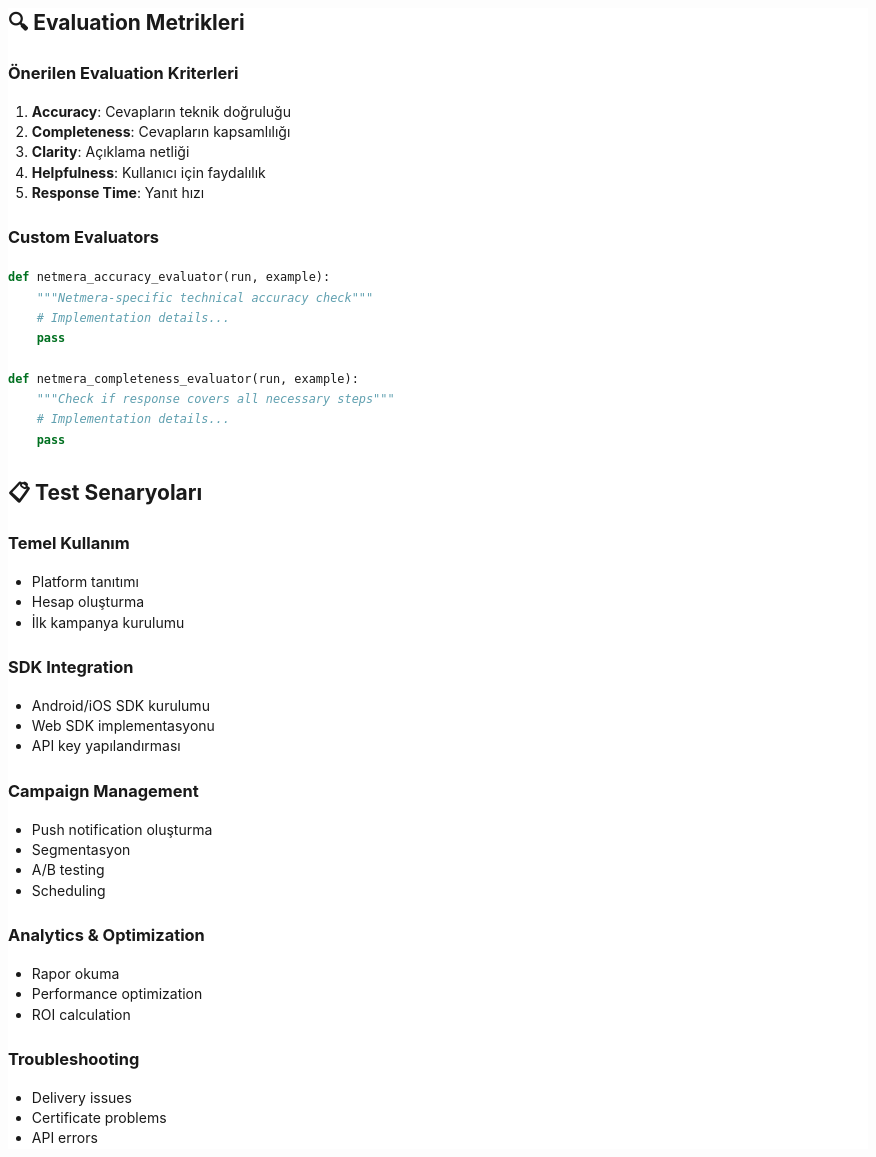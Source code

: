 ## 🔍 Evaluation Metrikleri

### Önerilen Evaluation Kriterleri

1. **Accuracy**: Cevapların teknik doğruluğu
2. **Completeness**: Cevapların kapsamlılığı
3. **Clarity**: Açıklama netliği
4. **Helpfulness**: Kullanıcı için faydalılık
5. **Response Time**: Yanıt hızı

### Custom Evaluators

```python
def netmera_accuracy_evaluator(run, example):
    """Netmera-specific technical accuracy check"""
    # Implementation details...
    pass

def netmera_completeness_evaluator(run, example):
    """Check if response covers all necessary steps"""
    # Implementation details...
    pass
```

## 📋 Test Senaryoları

### Temel Kullanım
- Platform tanıtımı
- Hesap oluşturma
- İlk kampanya kurulumu

### SDK Integration
- Android/iOS SDK kurulumu
- Web SDK implementasyonu
- API key yapılandırması

### Campaign Management
- Push notification oluşturma
- Segmentasyon
- A/B testing
- Scheduling

### Analytics & Optimization
- Rapor okuma
- Performance optimization
- ROI calculation

### Troubleshooting
- Delivery issues
- Certificate problems
- API errors
